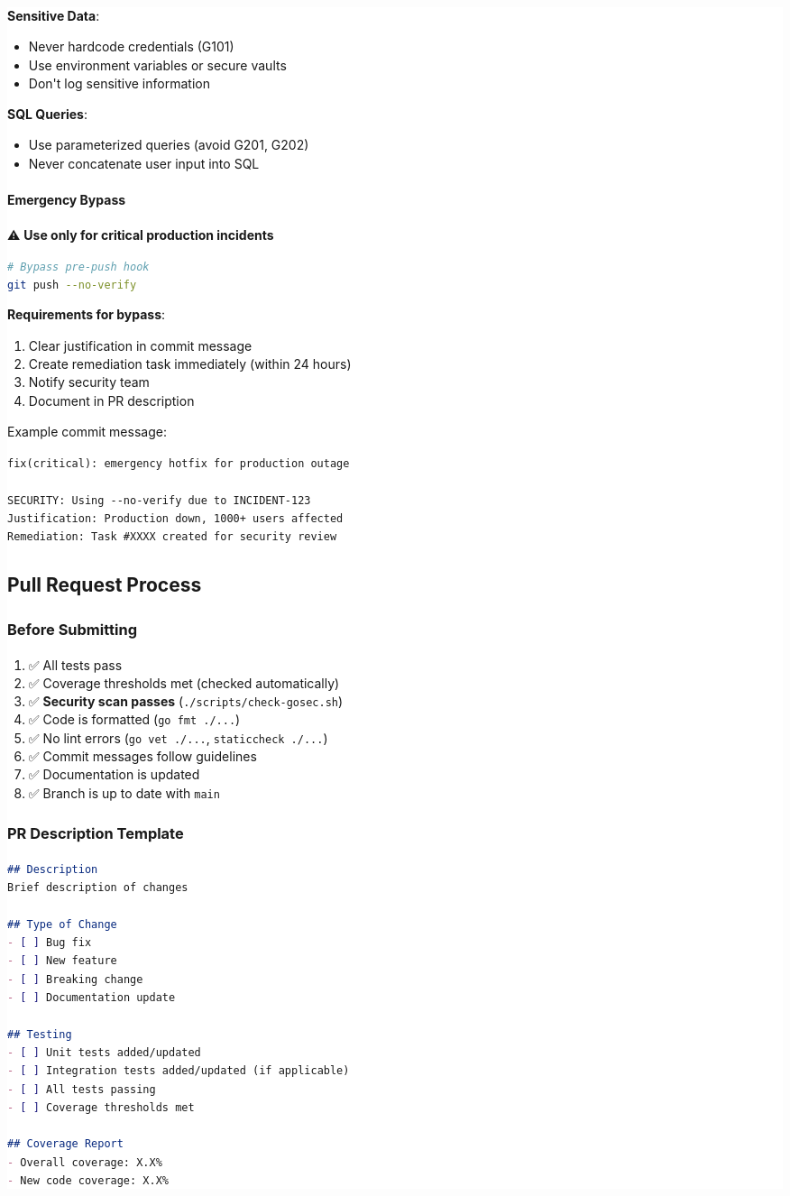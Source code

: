 **Sensitive Data**:
- Never hardcode credentials (G101)
- Use environment variables or secure vaults
- Don't log sensitive information

**SQL Queries**:
- Use parameterized queries (avoid G201, G202)
- Never concatenate user input into SQL

#### Emergency Bypass

⚠️ **Use only for critical production incidents**

```bash
# Bypass pre-push hook
git push --no-verify
```

**Requirements for bypass**:
1. Clear justification in commit message
2. Create remediation task immediately (within 24 hours)
3. Notify security team
4. Document in PR description

Example commit message:
```
fix(critical): emergency hotfix for production outage

SECURITY: Using --no-verify due to INCIDENT-123
Justification: Production down, 1000+ users affected
Remediation: Task #XXXX created for security review
```

## Pull Request Process

### Before Submitting

1. ✅ All tests pass
2. ✅ Coverage thresholds met (checked automatically)
3. ✅ **Security scan passes** (`./scripts/check-gosec.sh`)
4. ✅ Code is formatted (`go fmt ./...`)
5. ✅ No lint errors (`go vet ./...`, `staticcheck ./...`)
6. ✅ Commit messages follow guidelines
7. ✅ Documentation is updated
8. ✅ Branch is up to date with `main`

### PR Description Template

```markdown
## Description
Brief description of changes

## Type of Change
- [ ] Bug fix
- [ ] New feature
- [ ] Breaking change
- [ ] Documentation update

## Testing
- [ ] Unit tests added/updated
- [ ] Integration tests added/updated (if applicable)
- [ ] All tests passing
- [ ] Coverage thresholds met

## Coverage Report
- Overall coverage: X.X%
- New code coverage: X.X%
```